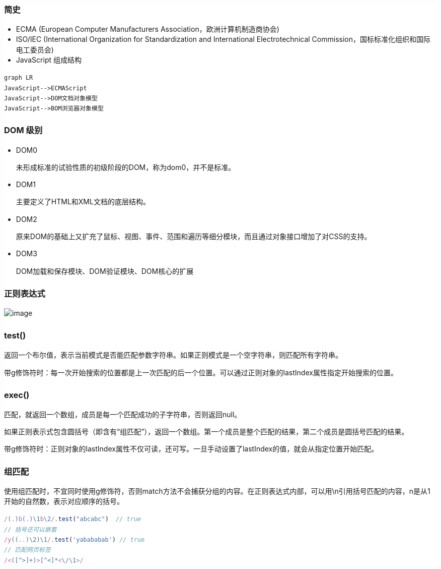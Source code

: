### 简史
- ECMA (European Computer Manufacturers Association，欧洲计算机制造商协会) 
- ISO/IEC (International Organization for Standardization and International Electrotechnical Commission，国标标准化组织和国际电工委员会)
- JavaScript 组成结构
```
graph LR
JavaScript-->ECMAScript
JavaScript-->DOM文档对象模型
JavaScript-->BOM浏览器对象模型
```

### DOM 级别

- DOM0
  
  未形成标准的试验性质的初级阶段的DOM，称为dom0，并不是标准。

- DOM1
  
  主要定义了HTML和XML文档的底层结构。

- DOM2
  
  原来DOM的基础上又扩充了鼠标、视图、事件、范围和遍历等细分模块，而且通过对象接口增加了对CSS的支持。

- DOM3
  
  DOM加载和保存模块、DOM验证模块、DOM核心的扩展


### 正则表达式
![image](https://img.w3cschool.cn/attachments/image/20160809/1470710362109508.gif)

### test()
返回一个布尔值，表示当前模式是否能匹配参数字符串。如果正则模式是一个空字符串，则匹配所有字符串。

带g修饰符时：每一次开始搜索的位置都是上一次匹配的后一个位置。可以通过正则对象的lastIndex属性指定开始搜索的位置。

### exec()
匹配，就返回一个数组，成员是每一个匹配成功的子字符串，否则返回null。

如果正则表示式包含圆括号（即含有“组匹配”），返回一个数组。第一个成员是整个匹配的结果，第二个成员是圆括号匹配的结果。

带g修饰符时：正则对象的lastIndex属性不仅可读，还可写。一旦手动设置了lastIndex的值，就会从指定位置开始匹配。

### 组匹配
使用组匹配时，不宜同时使用g修饰符，否则match方法不会捕获分组的内容。在正则表达式内部，可以用\n引用括号匹配的内容，n是从1开始的自然数，表示对应顺序的括号。

```JavaScript
/(.)b(.)\1b\2/.test("abcabc")  // true
// 括号还可以嵌套
/y((..)\2)\1/.test('yabababab') // true
// 匹配网页标签
/<([^>]+)>[^<]*<\/\1>/
```
